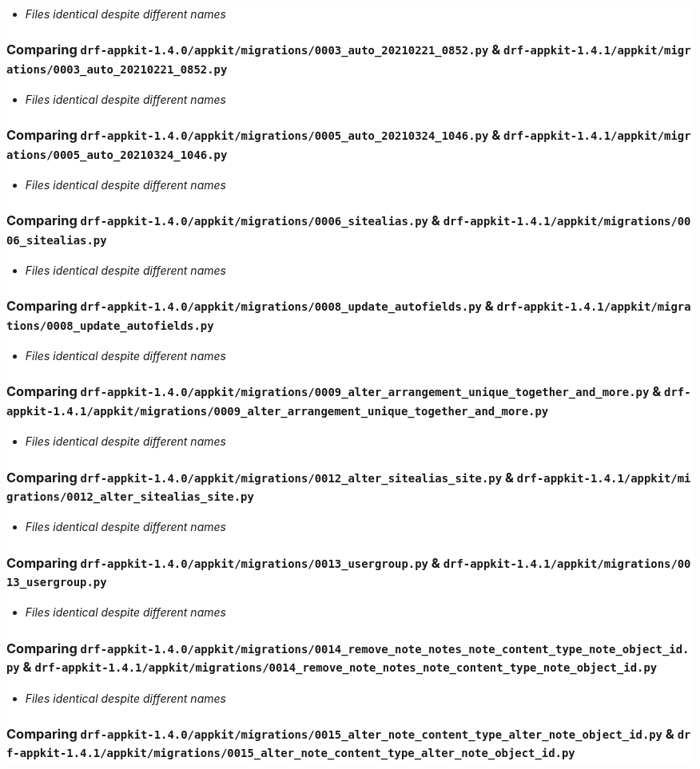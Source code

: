  * *Files identical despite different names*

### Comparing `drf-appkit-1.4.0/appkit/migrations/0003_auto_20210221_0852.py` & `drf-appkit-1.4.1/appkit/migrations/0003_auto_20210221_0852.py`

 * *Files identical despite different names*

### Comparing `drf-appkit-1.4.0/appkit/migrations/0005_auto_20210324_1046.py` & `drf-appkit-1.4.1/appkit/migrations/0005_auto_20210324_1046.py`

 * *Files identical despite different names*

### Comparing `drf-appkit-1.4.0/appkit/migrations/0006_sitealias.py` & `drf-appkit-1.4.1/appkit/migrations/0006_sitealias.py`

 * *Files identical despite different names*

### Comparing `drf-appkit-1.4.0/appkit/migrations/0008_update_autofields.py` & `drf-appkit-1.4.1/appkit/migrations/0008_update_autofields.py`

 * *Files identical despite different names*

### Comparing `drf-appkit-1.4.0/appkit/migrations/0009_alter_arrangement_unique_together_and_more.py` & `drf-appkit-1.4.1/appkit/migrations/0009_alter_arrangement_unique_together_and_more.py`

 * *Files identical despite different names*

### Comparing `drf-appkit-1.4.0/appkit/migrations/0012_alter_sitealias_site.py` & `drf-appkit-1.4.1/appkit/migrations/0012_alter_sitealias_site.py`

 * *Files identical despite different names*

### Comparing `drf-appkit-1.4.0/appkit/migrations/0013_usergroup.py` & `drf-appkit-1.4.1/appkit/migrations/0013_usergroup.py`

 * *Files identical despite different names*

### Comparing `drf-appkit-1.4.0/appkit/migrations/0014_remove_note_notes_note_content_type_note_object_id.py` & `drf-appkit-1.4.1/appkit/migrations/0014_remove_note_notes_note_content_type_note_object_id.py`

 * *Files identical despite different names*

### Comparing `drf-appkit-1.4.0/appkit/migrations/0015_alter_note_content_type_alter_note_object_id.py` & `drf-appkit-1.4.1/appkit/migrations/0015_alter_note_content_type_alter_note_object_id.py`
